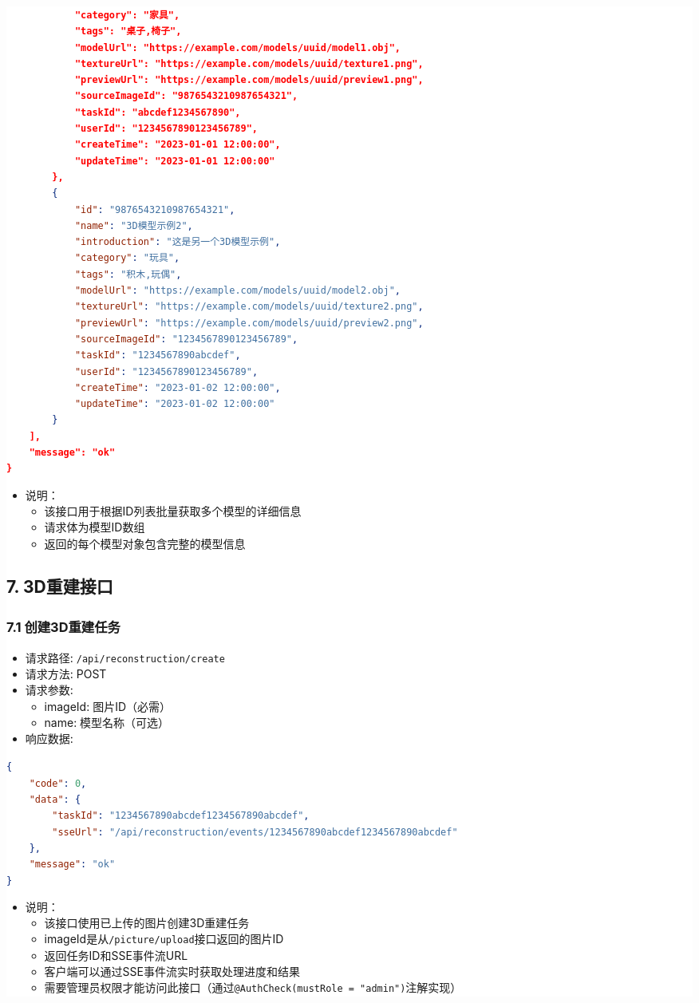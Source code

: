 ```json
            "category": "家具",
            "tags": "桌子,椅子",
            "modelUrl": "https://example.com/models/uuid/model1.obj",
            "textureUrl": "https://example.com/models/uuid/texture1.png",
            "previewUrl": "https://example.com/models/uuid/preview1.png",
            "sourceImageId": "9876543210987654321",
            "taskId": "abcdef1234567890",
            "userId": "1234567890123456789",
            "createTime": "2023-01-01 12:00:00",
            "updateTime": "2023-01-01 12:00:00"
        },
        {
            "id": "9876543210987654321",
            "name": "3D模型示例2",
            "introduction": "这是另一个3D模型示例",
            "category": "玩具",
            "tags": "积木,玩偶",
            "modelUrl": "https://example.com/models/uuid/model2.obj",
            "textureUrl": "https://example.com/models/uuid/texture2.png",
            "previewUrl": "https://example.com/models/uuid/preview2.png",
            "sourceImageId": "1234567890123456789",
            "taskId": "1234567890abcdef",
            "userId": "1234567890123456789",
            "createTime": "2023-01-02 12:00:00",
            "updateTime": "2023-01-02 12:00:00"
        }
    ],
    "message": "ok"
}
```
- 说明：
  - 该接口用于根据ID列表批量获取多个模型的详细信息
  - 请求体为模型ID数组
  - 返回的每个模型对象包含完整的模型信息

## 7. 3D重建接口

### 7.1 创建3D重建任务
- 请求路径: `/api/reconstruction/create`
- 请求方法: POST
- 请求参数:
  - imageId: 图片ID（必需）
  - name: 模型名称（可选）
- 响应数据:
```json
{
    "code": 0,
    "data": {
        "taskId": "1234567890abcdef1234567890abcdef",
        "sseUrl": "/api/reconstruction/events/1234567890abcdef1234567890abcdef"
    },
    "message": "ok"
}
```
- 说明：
  - 该接口使用已上传的图片创建3D重建任务
  - imageId是从`/picture/upload`接口返回的图片ID
  - 返回任务ID和SSE事件流URL
  - 客户端可以通过SSE事件流实时获取处理进度和结果
  - 需要管理员权限才能访问此接口（通过`@AuthCheck(mustRole = "admin")`注解实现）

